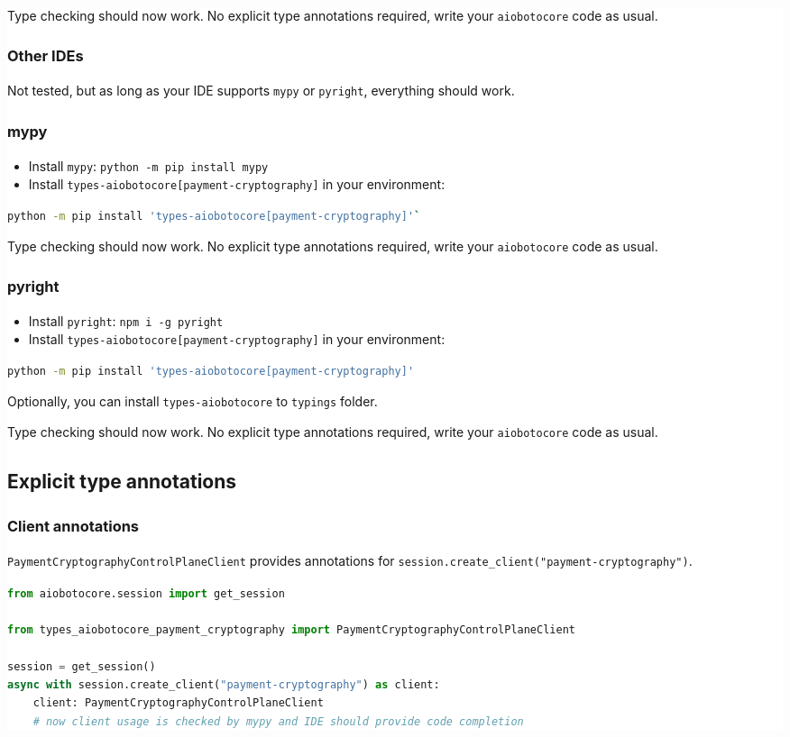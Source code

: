 Type checking should now work. No explicit type annotations required, write
your `aiobotocore` code as usual.

<a id="other-ides"></a>

### Other IDEs

Not tested, but as long as your IDE supports `mypy` or `pyright`, everything
should work.

<a id="mypy"></a>

### mypy

- Install `mypy`: `python -m pip install mypy`
- Install `types-aiobotocore[payment-cryptography]` in your environment:

```bash
python -m pip install 'types-aiobotocore[payment-cryptography]'`
```

Type checking should now work. No explicit type annotations required, write
your `aiobotocore` code as usual.

<a id="pyright"></a>

### pyright

- Install `pyright`: `npm i -g pyright`
- Install `types-aiobotocore[payment-cryptography]` in your environment:

```bash
python -m pip install 'types-aiobotocore[payment-cryptography]'
```

Optionally, you can install `types-aiobotocore` to `typings` folder.

Type checking should now work. No explicit type annotations required, write
your `aiobotocore` code as usual.

<a id="explicit-type-annotations"></a>

## Explicit type annotations

<a id="client-annotations"></a>

### Client annotations

`PaymentCryptographyControlPlaneClient` provides annotations for
`session.create_client("payment-cryptography")`.

```python
from aiobotocore.session import get_session

from types_aiobotocore_payment_cryptography import PaymentCryptographyControlPlaneClient

session = get_session()
async with session.create_client("payment-cryptography") as client:
    client: PaymentCryptographyControlPlaneClient
    # now client usage is checked by mypy and IDE should provide code completion
```
